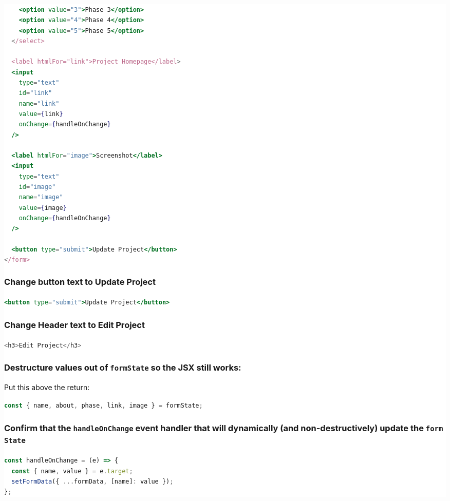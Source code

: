 ```jsx
    <option value="3">Phase 3</option>
    <option value="4">Phase 4</option>
    <option value="5">Phase 5</option>
  </select>

  <label htmlFor="link">Project Homepage</label>
  <input
    type="text"
    id="link"
    name="link"
    value={link}
    onChange={handleOnChange}
  />

  <label htmlFor="image">Screenshot</label>
  <input
    type="text"
    id="image"
    name="image"
    value={image}
    onChange={handleOnChange}
  />

  <button type="submit">Update Project</button>
</form>
```

### Change button text to Update Project

```jsx
<button type="submit">Update Project</button>
```

### Change Header text to Edit Project

```js
<h3>Edit Project</h3>
```

### Destructure values out of `formState` so the JSX still works:

Put this above the return:

```jsx
const { name, about, phase, link, image } = formState;
```

### Confirm that the `handleOnChange` event handler that will dynamically (and non-destructively) update the `formState`

```js
const handleOnChange = (e) => {
  const { name, value } = e.target;
  setFormData({ ...formData, [name]: value });
};
```

